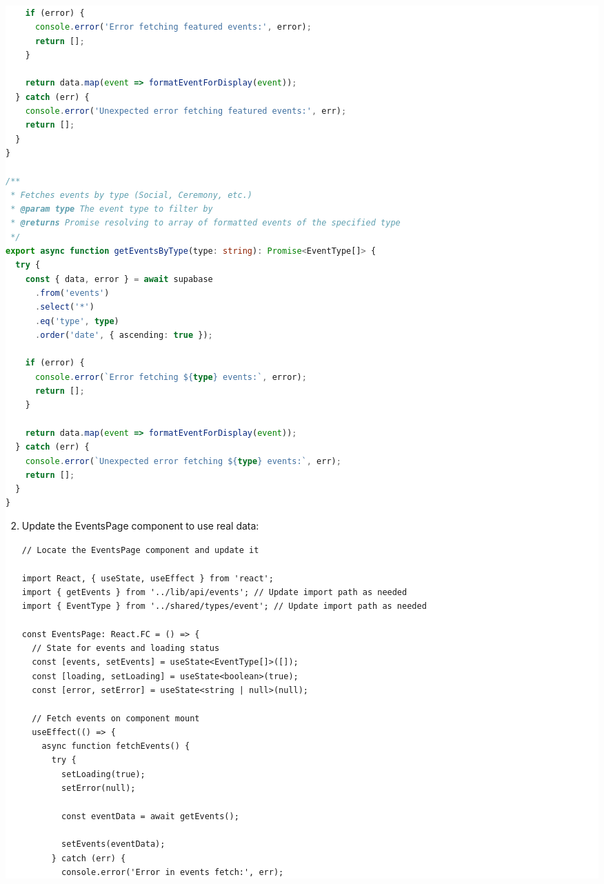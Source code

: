    ```typescript
       if (error) {
         console.error('Error fetching featured events:', error);
         return [];
       }
       
       return data.map(event => formatEventForDisplay(event));
     } catch (err) {
       console.error('Unexpected error fetching featured events:', err);
       return [];
     }
   }
   
   /**
    * Fetches events by type (Social, Ceremony, etc.)
    * @param type The event type to filter by
    * @returns Promise resolving to array of formatted events of the specified type
    */
   export async function getEventsByType(type: string): Promise<EventType[]> {
     try {
       const { data, error } = await supabase
         .from('events')
         .select('*')
         .eq('type', type)
         .order('date', { ascending: true });
       
       if (error) {
         console.error(`Error fetching ${type} events:`, error);
         return [];
       }
       
       return data.map(event => formatEventForDisplay(event));
     } catch (err) {
       console.error(`Unexpected error fetching ${type} events:`, err);
       return [];
     }
   }
   ```

2. Update the EventsPage component to use real data:
   ```tsx
   // Locate the EventsPage component and update it
   
   import React, { useState, useEffect } from 'react';
   import { getEvents } from '../lib/api/events'; // Update import path as needed
   import { EventType } from '../shared/types/event'; // Update import path as needed
   
   const EventsPage: React.FC = () => {
     // State for events and loading status
     const [events, setEvents] = useState<EventType[]>([]);
     const [loading, setLoading] = useState<boolean>(true);
     const [error, setError] = useState<string | null>(null);
     
     // Fetch events on component mount
     useEffect(() => {
       async function fetchEvents() {
         try {
           setLoading(true);
           setError(null);
           
           const eventData = await getEvents();
           
           setEvents(eventData);
         } catch (err) {
           console.error('Error in events fetch:', err);
   ```